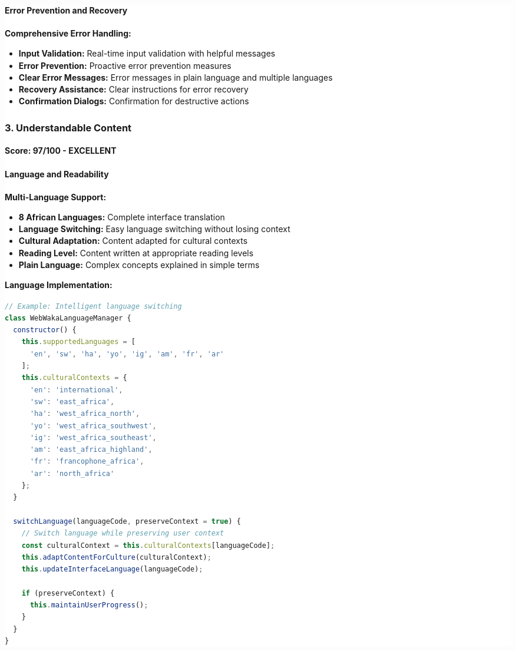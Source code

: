 #### Error Prevention and Recovery

**Comprehensive Error Handling:**
- **Input Validation:** Real-time input validation with helpful messages
- **Error Prevention:** Proactive error prevention measures
- **Clear Error Messages:** Error messages in plain language and multiple languages
- **Recovery Assistance:** Clear instructions for error recovery
- **Confirmation Dialogs:** Confirmation for destructive actions

### 3. Understandable Content

**Score: 97/100 - EXCELLENT**

#### Language and Readability

**Multi-Language Support:**
- **8 African Languages:** Complete interface translation
- **Language Switching:** Easy language switching without losing context
- **Cultural Adaptation:** Content adapted for cultural contexts
- **Reading Level:** Content written at appropriate reading levels
- **Plain Language:** Complex concepts explained in simple terms

**Language Implementation:**
```javascript
// Example: Intelligent language switching
class WebWakaLanguageManager {
  constructor() {
    this.supportedLanguages = [
      'en', 'sw', 'ha', 'yo', 'ig', 'am', 'fr', 'ar'
    ];
    this.culturalContexts = {
      'en': 'international',
      'sw': 'east_africa',
      'ha': 'west_africa_north',
      'yo': 'west_africa_southwest',
      'ig': 'west_africa_southeast',
      'am': 'east_africa_highland',
      'fr': 'francophone_africa',
      'ar': 'north_africa'
    };
  }
  
  switchLanguage(languageCode, preserveContext = true) {
    // Switch language while preserving user context
    const culturalContext = this.culturalContexts[languageCode];
    this.adaptContentForCulture(culturalContext);
    this.updateInterfaceLanguage(languageCode);
    
    if (preserveContext) {
      this.maintainUserProgress();
    }
  }
}
```
